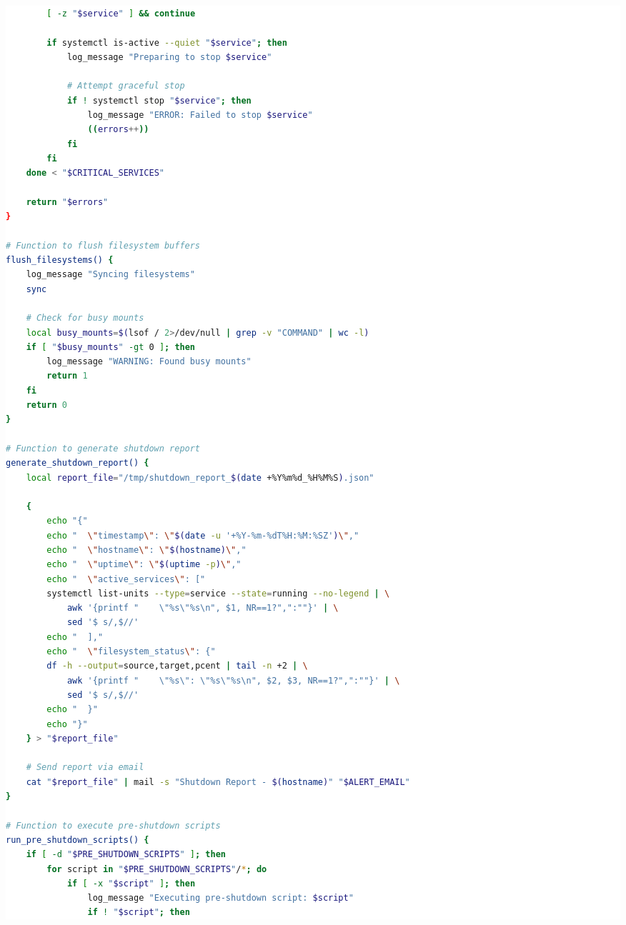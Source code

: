 ```bash
        [ -z "$service" ] && continue
        
        if systemctl is-active --quiet "$service"; then
            log_message "Preparing to stop $service"
            
            # Attempt graceful stop
            if ! systemctl stop "$service"; then
                log_message "ERROR: Failed to stop $service"
                ((errors++))
            fi
        fi
    done < "$CRITICAL_SERVICES"
    
    return "$errors"
}

# Function to flush filesystem buffers
flush_filesystems() {
    log_message "Syncing filesystems"
    sync
    
    # Check for busy mounts
    local busy_mounts=$(lsof / 2>/dev/null | grep -v "COMMAND" | wc -l)
    if [ "$busy_mounts" -gt 0 ]; then
        log_message "WARNING: Found busy mounts"
        return 1
    fi
    return 0
}

# Function to generate shutdown report
generate_shutdown_report() {
    local report_file="/tmp/shutdown_report_$(date +%Y%m%d_%H%M%S).json"
    
    {
        echo "{"
        echo "  \"timestamp\": \"$(date -u '+%Y-%m-%dT%H:%M:%SZ')\","
        echo "  \"hostname\": \"$(hostname)\","
        echo "  \"uptime\": \"$(uptime -p)\","
        echo "  \"active_services\": ["
        systemctl list-units --type=service --state=running --no-legend | \
            awk '{printf "    \"%s\"%s\n", $1, NR==1?",":""}' | \
            sed '$ s/,$//'
        echo "  ],"
        echo "  \"filesystem_status\": {"
        df -h --output=source,target,pcent | tail -n +2 | \
            awk '{printf "    \"%s\": \"%s\"%s\n", $2, $3, NR==1?",":""}' | \
            sed '$ s/,$//'
        echo "  }"
        echo "}"
    } > "$report_file"
    
    # Send report via email
    cat "$report_file" | mail -s "Shutdown Report - $(hostname)" "$ALERT_EMAIL"
}

# Function to execute pre-shutdown scripts
run_pre_shutdown_scripts() {
    if [ -d "$PRE_SHUTDOWN_SCRIPTS" ]; then
        for script in "$PRE_SHUTDOWN_SCRIPTS"/*; do
            if [ -x "$script" ]; then
                log_message "Executing pre-shutdown script: $script"
                if ! "$script"; then
```